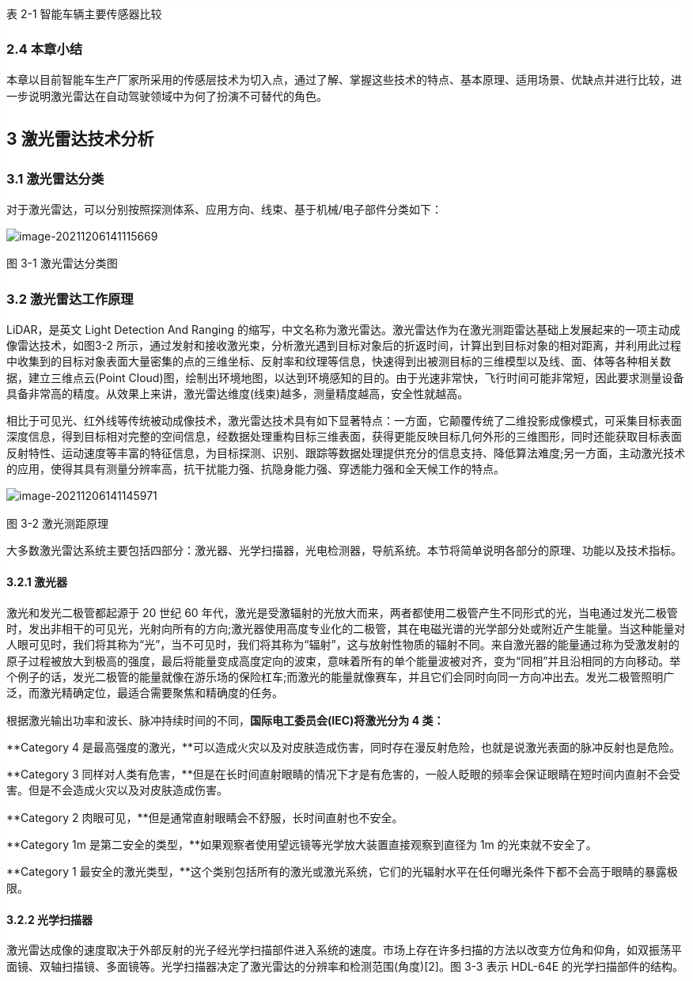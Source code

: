 表 2-1 智能车辆主要传感器比较

### 2.4 本章小结

本章以目前智能车生产厂家所采用的传感层技术为切入点，通过了解、掌握这些技术的特点、基本原理、适用场景、优缺点并进行比较，进一步说明激光雷达在自动驾驶领域中为何了扮演不可替代的角色。

## 3 激光雷达技术分析

### 3.1 激光雷达分类

对于激光雷达，可以分别按照探测体系、应用方向、线束、基于机械/电子部件分类如下：

![image-20211206141115669](https://gitee.com/er-huomeng/img/raw/master/image-20211206141115669.png)

图 3-1 激光雷达分类图

### 3.2 激光雷达工作原理

LiDAR，是英文 Light Detection And Ranging  的缩写，中文名称为激光雷达。激光雷达作为在激光测距雷达基础上发展起来的一项主动成像雷达技术，如图3-2  所示，通过发射和接收激光束，分析激光遇到目标对象后的折返时间，计算出到目标对象的相对距离，并利用此过程中收集到的目标对象表面大量密集的点的三维坐标、反射率和纹理等信息，快速得到出被测目标的三维模型以及线、面、体等各种相关数据，建立三维点云(Point  Cloud)图，绘制出环境地图，以达到环境感知的目的。由于光速非常快，飞行时间可能非常短，因此要求测量设备具备非常高的精度。从效果上来讲，激光雷达维度(线束)越多，测量精度越高，安全性就越高。

相比于可见光、红外线等传统被动成像技术，激光雷达技术具有如下显著特点：一方面，它颠覆传统了二维投影成像模式，可采集目标表面深度信息，得到目标相对完整的空间信息，经数据处理重构目标三维表面，获得更能反映目标几何外形的三维图形，同时还能获取目标表面反射特性、运动速度等丰富的特征信息，为目标探测、识别、跟踪等数据处理提供充分的信息支持、降低算法难度;另一方面，主动激光技术的应用，使得其具有测量分辨率高，抗干扰能力强、抗隐身能力强、穿透能力强和全天候工作的特点。

![image-20211206141145971](https://gitee.com/er-huomeng/img/raw/master/image-20211206141145971.png)

图 3-2 激光测距原理

大多数激光雷达系统主要包括四部分：激光器、光学扫描器，光电检测器，导航系统。本节将简单说明各部分的原理、功能以及技术指标。

#### 3.2.1 激光器

激光和发光二极管都起源于 20 世纪  60 年代，激光是受激辐射的光放大而来，两者都使用二极管产生不同形式的光，当电通过发光二极管时，发出非相干的可见光，光射向所有的方向;激光器使用高度专业化的二极管，其在电磁光谱的光学部分处或附近产生能量。当这种能量对人眼可见时，我们将其称为“光”，当不可见时，我们将其称为“辐射”，这与放射性物质的辐射不同。来自激光器的能量通过称为受激发射的原子过程被放大到极高的强度，最后将能量变成高度定向的波束，意味着所有的单个能量波被对齐，变为“同相”并且沿相同的方向移动。举个例子的话，发光二极管的能量就像在游乐场的保险杠车;而激光的能量就像赛车，并且它们会同时向同一方向冲出去。发光二极管照明广泛，而激光精确定位，最适合需要聚焦和精确度的任务。

根据激光输出功率和波长、脉冲持续时间的不同，**国际电工委员会(IEC)将激光分为 4 类：**

**Category 4 是最高强度的激光，**可以造成火灾以及对皮肤造成伤害，同时存在漫反射危险，也就是说激光表面的脉冲反射也是危险。

**Category 3 同样对人类有危害，**但是在长时间直射眼睛的情况下才是有危害的，一般人眨眼的频率会保证眼睛在短时间内直射不会受害。但是不会造成火灾以及对皮肤造成伤害。

**Category 2 肉眼可见，**但是通常直射眼睛会不舒服，长时间直射也不安全。

**Category 1m 是第二安全的类型，**如果观察者使用望远镜等光学放大装置直接观察到直径为 1m 的光束就不安全了。

**Category 1 最安全的激光类型，**这个类别包括所有的激光或激光系统，它们的光辐射水平在任何曝光条件下都不会高于眼睛的暴露极限。

#### 3.2.2 光学扫描器

激光雷达成像的速度取决于外部反射的光子经光学扫描部件进入系统的速度。市场上存在许多扫描的方法以改变方位角和仰角，如双振荡平面镜、双轴扫描镜、多面镜等。光学扫描器决定了激光雷达的分辨率和检测范围(角度)[2]。图 3-3 表示 HDL-64E 的光学扫描部件的结构。

